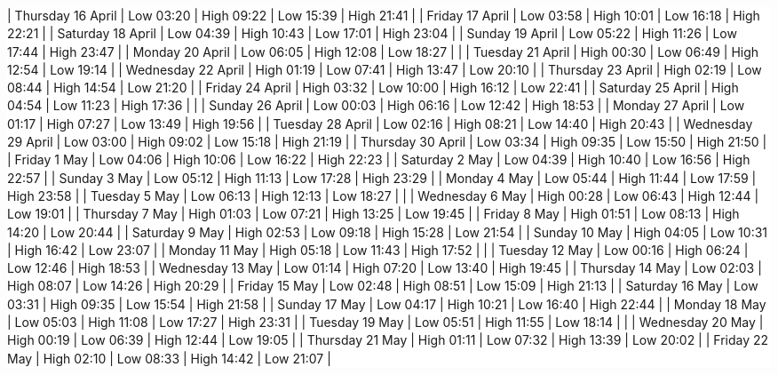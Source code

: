 | Thursday 16 April | Low 03:20 | High 09:22 | Low 15:39 | High 21:41 | 
| Friday 17 April | Low 03:58 | High 10:01 | Low 16:18 | High 22:21 | 
| Saturday 18 April | Low 04:39 | High 10:43 | Low 17:01 | High 23:04 | 
| Sunday 19 April | Low 05:22 | High 11:26 | Low 17:44 | High 23:47 | 
| Monday 20 April | Low 06:05 | High 12:08 | Low 18:27 |  | 
| Tuesday 21 April | High 00:30 | Low 06:49 | High 12:54 | Low 19:14 | 
| Wednesday 22 April | High 01:19 | Low 07:41 | High 13:47 | Low 20:10 | 
| Thursday 23 April | High 02:19 | Low 08:44 | High 14:54 | Low 21:20 | 
| Friday 24 April | High 03:32 | Low 10:00 | High 16:12 | Low 22:41 | 
| Saturday 25 April | High 04:54 | Low 11:23 | High 17:36 |  | 
| Sunday 26 April | Low 00:03 | High 06:16 | Low 12:42 | High 18:53 | 
| Monday 27 April | Low 01:17 | High 07:27 | Low 13:49 | High 19:56 | 
| Tuesday 28 April | Low 02:16 | High 08:21 | Low 14:40 | High 20:43 | 
| Wednesday 29 April | Low 03:00 | High 09:02 | Low 15:18 | High 21:19 | 
| Thursday 30 April | Low 03:34 | High 09:35 | Low 15:50 | High 21:50 | 
| Friday 1 May | Low 04:06 | High 10:06 | Low 16:22 | High 22:23 | 
| Saturday 2 May | Low 04:39 | High 10:40 | Low 16:56 | High 22:57 | 
| Sunday 3 May | Low 05:12 | High 11:13 | Low 17:28 | High 23:29 | 
| Monday 4 May | Low 05:44 | High 11:44 | Low 17:59 | High 23:58 | 
| Tuesday 5 May | Low 06:13 | High 12:13 | Low 18:27 |  | 
| Wednesday 6 May | High 00:28 | Low 06:43 | High 12:44 | Low 19:01 | 
| Thursday 7 May | High 01:03 | Low 07:21 | High 13:25 | Low 19:45 | 
| Friday 8 May | High 01:51 | Low 08:13 | High 14:20 | Low 20:44 | 
| Saturday 9 May | High 02:53 | Low 09:18 | High 15:28 | Low 21:54 | 
| Sunday 10 May | High 04:05 | Low 10:31 | High 16:42 | Low 23:07 | 
| Monday 11 May | High 05:18 | Low 11:43 | High 17:52 |  | 
| Tuesday 12 May | Low 00:16 | High 06:24 | Low 12:46 | High 18:53 | 
| Wednesday 13 May | Low 01:14 | High 07:20 | Low 13:40 | High 19:45 | 
| Thursday 14 May | Low 02:03 | High 08:07 | Low 14:26 | High 20:29 | 
| Friday 15 May | Low 02:48 | High 08:51 | Low 15:09 | High 21:13 | 
| Saturday 16 May | Low 03:31 | High 09:35 | Low 15:54 | High 21:58 | 
| Sunday 17 May | Low 04:17 | High 10:21 | Low 16:40 | High 22:44 | 
| Monday 18 May | Low 05:03 | High 11:08 | Low 17:27 | High 23:31 | 
| Tuesday 19 May | Low 05:51 | High 11:55 | Low 18:14 |  | 
| Wednesday 20 May | High 00:19 | Low 06:39 | High 12:44 | Low 19:05 | 
| Thursday 21 May | High 01:11 | Low 07:32 | High 13:39 | Low 20:02 | 
| Friday 22 May | High 02:10 | Low 08:33 | High 14:42 | Low 21:07 | 